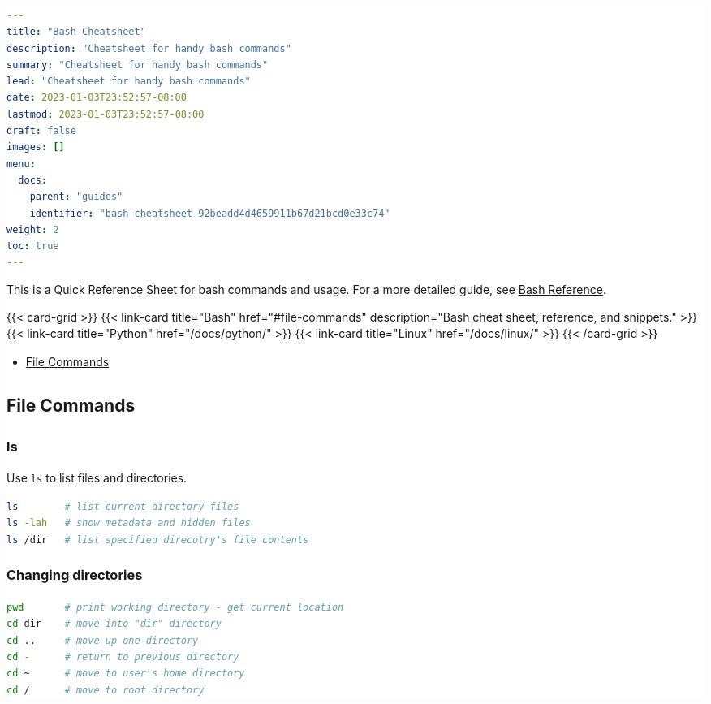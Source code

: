 ```yaml
---
title: "Bash Cheatsheet"
description: "Cheatsheet for handy bash commands"
summary: "Cheatsheet for handy bash commands"
lead: "Cheatsheet for handy bash commands"
date: 2023-01-03T23:52:57-08:00
lastmod: 2023-01-03T23:52:57-08:00
draft: false
images: []
menu:
  docs:
    parent: "guides"
    identifier: "bash-cheatsheet-92beadd4d4659911b67d21bcd0e33c74"
weight: 2
toc: true
---
```


This is a Quick Reference Sheet for bash commands and usage. For a more detailed guide, see [Bash Reference](/docs/bash/bash-reference).

{{< card-grid >}}
{{< link-card title="Bash" href="#file-commands" description="Bash cheat sheet, reference, and snippets." >}}
{{< link-card title="Python" href="/docs/python/" >}}
{{< link-card title="Linux" href="/docs/linux/" >}}
{{< /card-grid >}}

- [File Commands](#file-commands)

## File Commands

### ls

Use `ls` to list files and directories.

```bash
ls        # list current directory files
ls -lah   # show metadata and hidden files
ls /dir   # list specified direcotry's file contents
```

### Changing directories

```bash
pwd       # print working directory - get current location
cd dir    # move into "dir" directory
cd ..     # move up one directory
cd -      # return to previous directory
cd ~      # move to user's home directory
cd /      # move to root directory
```
